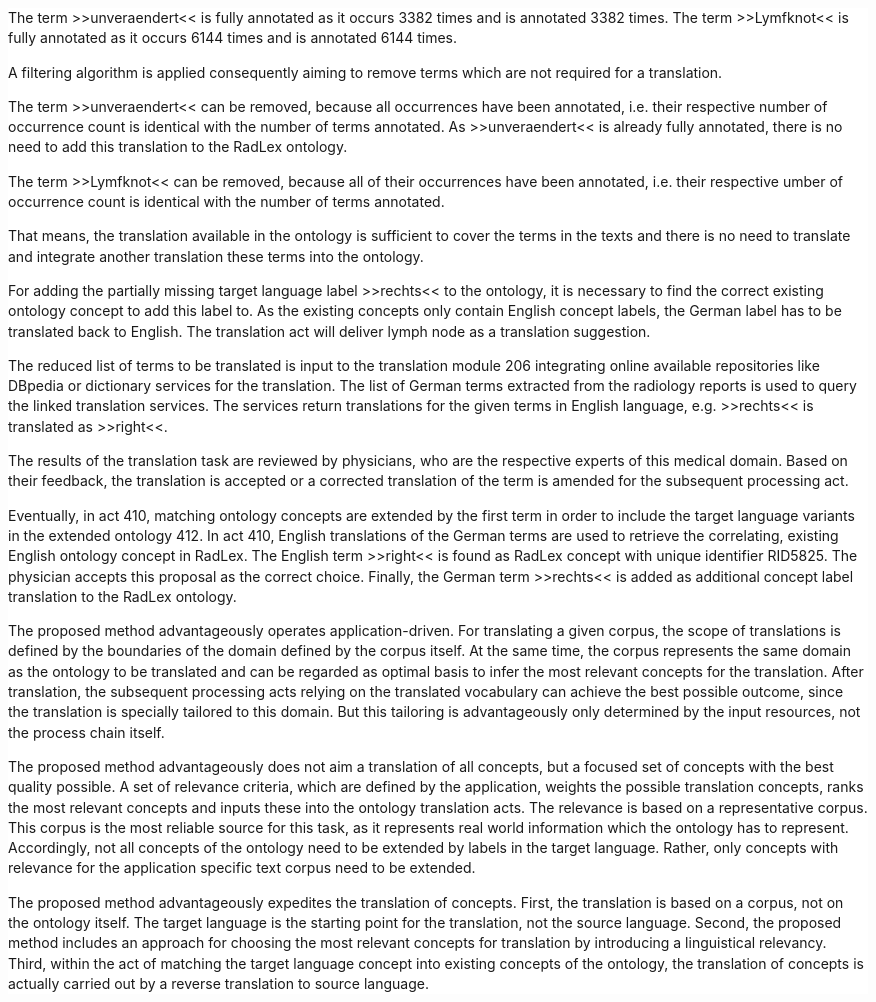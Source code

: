 The term >>unveraendert<< is fully annotated as it occurs 3382 times and is annotated 3382 times. The term >>Lymfknot<< is fully annotated as it occurs 6144 times and is annotated 6144 times.

A filtering algorithm is applied consequently aiming to remove terms which are not required for a translation.

The term >>unveraendert<< can be removed, because all occurrences have been annotated, i.e. their respective number of occurrence count is identical with the number of terms annotated. As >>unveraendert<< is already fully annotated, there is no need to add this translation to the RadLex ontology.

The term >>Lymfknot<< can be removed, because all of their occurrences have been annotated, i.e. their respective umber of occurrence count is identical with the number of terms annotated.

That means, the translation available in the ontology is sufficient to cover the terms in the texts and there is no need to translate and integrate another translation these terms into the ontology.

For adding the partially missing target language label >>rechts<< to the ontology, it is necessary to find the correct existing ontology concept to add this label to. As the existing concepts only contain English concept labels, the German label has to be translated back to English. The translation act will deliver lymph node as a translation suggestion.

The reduced list of terms to be translated is input to the translation module 206 integrating online available repositories like DBpedia or dictionary services for the translation. The list of German terms extracted from the radiology reports is used to query the linked translation services. The services return translations for the given terms in English language, e.g. >>rechts<< is translated as >>right<<.

The results of the translation task are reviewed by physicians, who are the respective experts of this medical domain. Based on their feedback, the translation is accepted or a corrected translation of the term is amended for the subsequent processing act.

Eventually, in act 410, matching ontology concepts are extended by the first term in order to include the target language variants in the extended ontology 412. In act 410, English translations of the German terms are used to retrieve the correlating, existing English ontology concept in RadLex. The English term >>right<< is found as RadLex concept with unique identifier RID5825. The physician accepts this proposal as the correct choice. Finally, the German term >>rechts<< is added as additional concept label translation to the RadLex ontology.

The proposed method advantageously operates application-driven. For translating a given corpus, the scope of translations is defined by the boundaries of the domain defined by the corpus itself. At the same time, the corpus represents the same domain as the ontology to be translated and can be regarded as optimal basis to infer the most relevant concepts for the translation. After translation, the subsequent processing acts relying on the translated vocabulary can achieve the best possible outcome, since the translation is specially tailored to this domain. But this tailoring is advantageously only determined by the input resources, not the process chain itself.

The proposed method advantageously does not aim a translation of all concepts, but a focused set of concepts with the best quality possible. A set of relevance criteria, which are defined by the application, weights the possible translation concepts, ranks the most relevant concepts and inputs these into the ontology translation acts. The relevance is based on a representative corpus. This corpus is the most reliable source for this task, as it represents real world information which the ontology has to represent. Accordingly, not all concepts of the ontology need to be extended by labels in the target language. Rather, only concepts with relevance for the application specific text corpus need to be extended.

The proposed method advantageously expedites the translation of concepts. First, the translation is based on a corpus, not on the ontology itself. The target language is the starting point for the translation, not the source language. Second, the proposed method includes an approach for choosing the most relevant concepts for translation by introducing a linguistical relevancy. Third, within the act of matching the target language concept into existing concepts of the ontology, the translation of concepts is actually carried out by a reverse translation to source language.
